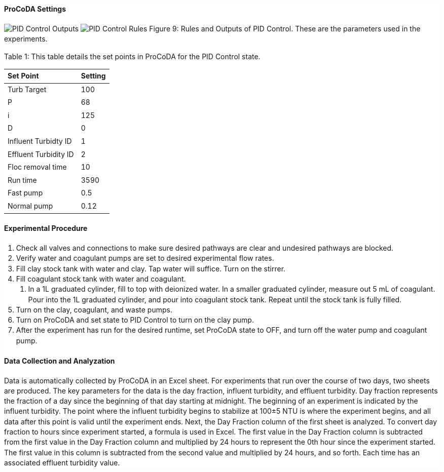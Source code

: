 #### ProCoDA Settings
![PID Control Outputs](https://raw.githubusercontent.com/AguaClara/HRS-Bot-Geo/master/2019%20Spring/images/pid%20ctrl%20outputs.jpg)
![PID Control Rules](https://raw.githubusercontent.com/AguaClara/HRS-Bot-Geo/master/2019%20Spring/images/pid%20ctrl%20rules.jpg)
Figure 9: Rules and Outputs of PID Control. These are the parameters used in the experiments.

Table 1: This table details the set points in ProCoDA for the PID Control state.

| Set Point             | Setting |
|:--------------------- |:------- |
| Turb Target           | 100     |
| P                     | 68      |
| i                     | 125     |
| D                     | 0       |
| Influent Turbidty ID  | 1       |
| Effluent Turbidity ID | 2       |
| Floc removal time     | 10      |
| Run time              | 3590    |
| Fast pump             | 0.5     |
| Normal pump           | 0.12    |

#### Experimental Procedure
1. Check all valves and connections to make sure desired pathways are clear and undesired pathways are blocked.
2. Verify water and coagulant pumps are set to desired experimental flow rates.
3. Fill clay stock tank with water and clay. Tap water will suffice. Turn on the stirrer.
4. Fill coagulant stock tank with water and coagulant.
    1. In a 1L graduated cylinder, fill to top with deionized water. In a smaller graduated cylinder, measure out 5 mL of coagulant. Pour into the 1L graduated cylinder, and pour into coagulant stock tank. Repeat until the stock tank is fully filled.
5. Turn on the clay, coagulant, and waste pumps.
6. Turn on ProCoDA and set state to PID Control to turn on the clay pump.
7. After the experiment has run for the desired runtime, set ProCoDA state to OFF, and turn off the water pump and coagulant pump.

#### Data Collection and Analyzation
Data is automatically collected by ProCoDA in an Excel sheet. For experiments that run over the course of two days, two sheets are produced. The key parameters for the data is the day fraction, influent turbidity, and effluent turbidity. Day fraction represents the fraction of a day since the beginning of that day starting at midnight. The beginning of an experiment is indicated by the influent turbidity. The point where the influent turbidity begins to stabilize at 100±5 NTU is where the experiment begins, and all data after this point is valid until the experiment ends. Next, the Day Fraction column of the first sheet is analyzed. To convert day fraction to hours since experiment started, a formula is used in Excel. The first value in the Day Fraction column is subtracted from the first value in the Day Fraction column and multiplied by 24 hours to represent the 0th hour since the experiment started. The first value in this column is subtracted from the second value and multiplied by 24 hours, and so forth. Each time has an associated effluent turbidity value.
